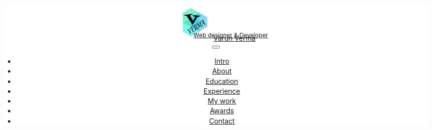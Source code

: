   <body>
    <!-- Reference item-->
    <!-- navbar-->
    <header class="header position-fixed fixed-top col-12">
      <nav class="navbar navbar-expand-lg fixed-top">
        <div class="container">
          <a href="#intro" class="navbar-brand scrollTo"
            ><img width="75px" src="img/logo.png" alt="my logo" />Varun Verma
            <p
              class="small text-monospace"
              style="font-size: 12px;margin: -25px 0 0 60px;"
            >
              Web designer &amp; Developer
            </p></a
          >
          <button
            type="button"
            data-toggle="collapse"
            data-target="#navbarcollapse"
            aria-controls="navbarSupportedContent"
            aria-expanded="false"
            aria-label="Toggle navigation"
            class="navbar-toggler navbar-toggler-right"
          >
            <span class="fa fa-bars"></span>
          </button>
          <div id="navbarcollapse" class="collapse navbar-collapse">
            <ul class="navbar-nav ml-auto">
              <li class="nav-item">
                <a href="#intro" class="nav-link link-scroll">Intro</a>
              </li>
              <li class="nav-item">
                <a href="#about" class="nav-link link-scroll">About</a>
              </li>
              <li class="nav-item">
                <a href="#education" class="nav-link link-scroll">Education</a>
              </li>
              <li class="nav-item">
                <a href="#experience" class="nav-link link-scroll"
                  >Experience</a
                >
              </li>
              <li class="nav-item">
                <a href="#references" class="nav-link link-scroll">My work</a>
              </li>
              <li class="nav-item">
                <a href="#awards" class="nav-link link-scroll">Awards</a>
              </li>
              <li class="nav-item">
                <a href="#contact" class="nav-link link-scroll">Contact</a>
              </li>
            </ul>
          </div>